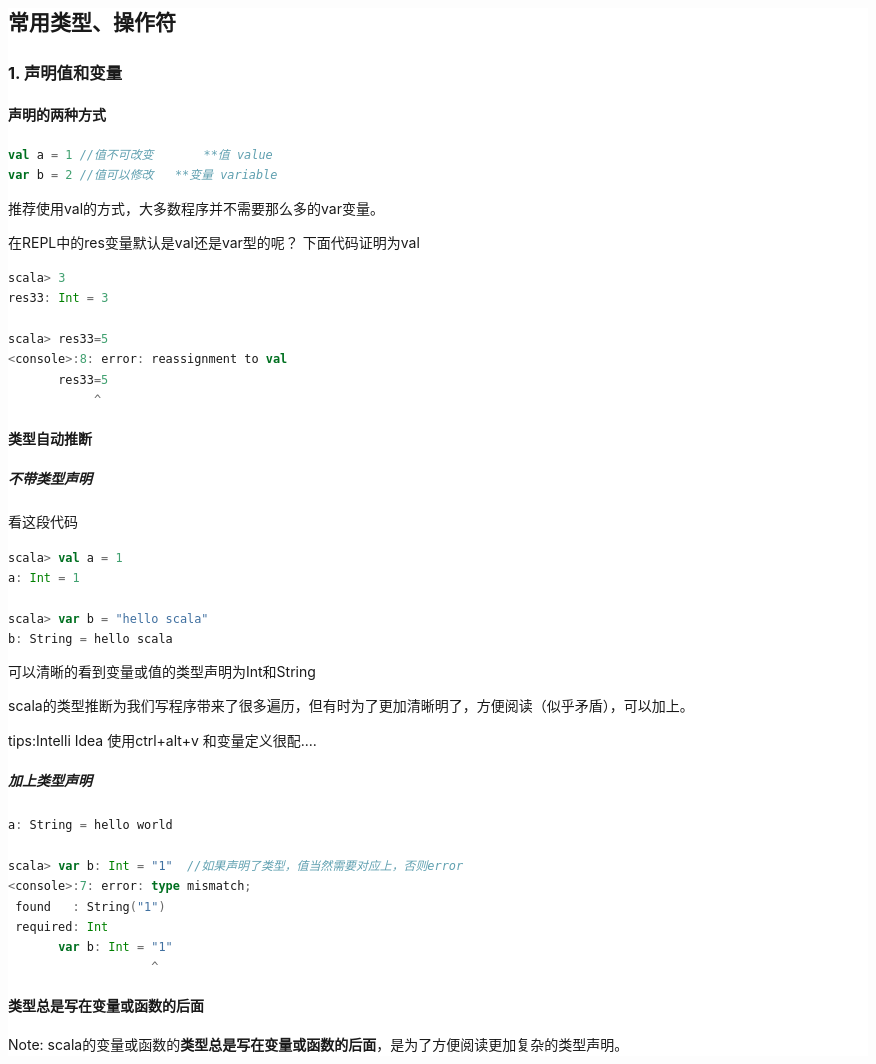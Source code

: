 
## 常用类型、操作符

### 1. 声明值和变量
#### 声明的两种方式

```scala
val a = 1 //值不可改变       **值 value
var b = 2 //值可以修改   **变量 variable
```

推荐使用val的方式，大多数程序并不需要那么多的var变量。

在REPL中的res变量默认是val还是var型的呢？
下面代码证明为val
```scala
scala> 3
res33: Int = 3

scala> res33=5
<console>:8: error: reassignment to val
       res33=5
            ^
```
#### 类型自动推断
##### 不带类型声明
看这段代码
```scala
scala> val a = 1
a: Int = 1

scala> var b = "hello scala"
b: String = hello scala
```
可以清晰的看到变量或值的类型声明为Int和String

scala的类型推断为我们写程序带来了很多遍历，但有时为了更加清晰明了，方便阅读（似乎矛盾），可以加上。

tips:Intelli Idea 使用ctrl+alt+v 和变量定义很配....
##### 加上类型声明

```scala
a: String = hello world

scala> var b: Int = "1"  //如果声明了类型，值当然需要对应上，否则error
<console>:7: error: type mismatch;
 found   : String("1")
 required: Int
       var b: Int = "1"
                    ^
```
#### 类型总是写在变量或函数的后面
Note: scala的变量或函数的**类型总是写在变量或函数的后面**，是为了方便阅读更加复杂的类型声明。
